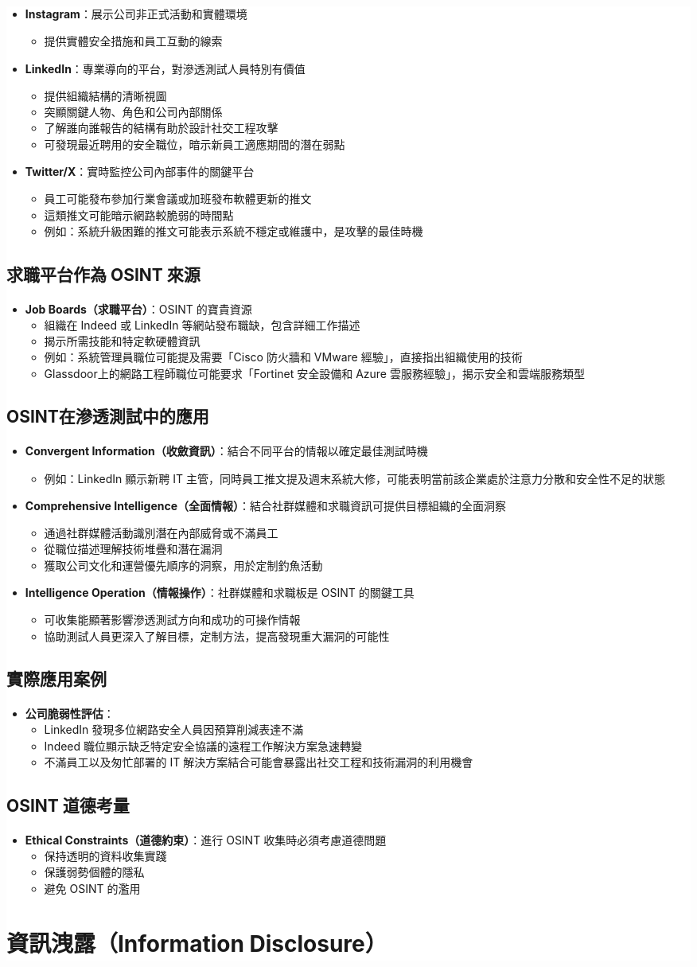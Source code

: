   - **Instagram**：展示公司非正式活動和實體環境
    - 提供實體安全措施和員工互動的線索
  
  - **LinkedIn**：專業導向的平台，對滲透測試人員特別有價值
    - 提供組織結構的清晰視圖
    - 突顯關鍵人物、角色和公司內部關係
    - 了解誰向誰報告的結構有助於設計社交工程攻擊
    - 可發現最近聘用的安全職位，暗示新員工適應期間的潛在弱點
  
  - **Twitter/X**：實時監控公司內部事件的關鍵平台
    - 員工可能發布參加行業會議或加班發布軟體更新的推文
    - 這類推文可能暗示網路較脆弱的時間點
    - 例如：系統升級困難的推文可能表示系統不穩定或維護中，是攻擊的最佳時機

## 求職平台作為 OSINT 來源

- **Job Boards（求職平台）**：OSINT 的寶貴資源
  - 組織在 Indeed 或 LinkedIn 等網站發布職缺，包含詳細工作描述
  - 揭示所需技能和特定軟硬體資訊
  - 例如：系統管理員職位可能提及需要「Cisco 防火牆和 VMware 經驗」，直接指出組織使用的技術
  - Glassdoor上的網路工程師職位可能要求「Fortinet 安全設備和 Azure 雲服務經驗」，揭示安全和雲端服務類型

## OSINT在滲透測試中的應用

- **Convergent Information（收斂資訊）**：結合不同平台的情報以確定最佳測試時機
  - 例如：LinkedIn 顯示新聘 IT 主管，同時員工推文提及週末系統大修，可能表明當前該企業處於注意力分散和安全性不足的狀態
  
- **Comprehensive Intelligence（全面情報）**：結合社群媒體和求職資訊可提供目標組織的全面洞察
  - 通過社群媒體活動識別潛在內部威脅或不滿員工
  - 從職位描述理解技術堆疊和潛在漏洞
  - 獲取公司文化和運營優先順序的洞察，用於定制釣魚活動

- **Intelligence Operation（情報操作）**：社群媒體和求職板是 OSINT 的關鍵工具
  - 可收集能顯著影響滲透測試方向和成功的可操作情報
  - 協助測試人員更深入了解目標，定制方法，提高發現重大漏洞的可能性

## 實際應用案例

- **公司脆弱性評估**：
  - LinkedIn 發現多位網路安全人員因預算削減表達不滿
  - Indeed 職位顯示缺乏特定安全協議的遠程工作解決方案急速轉變
  - 不滿員工以及匆忙部署的 IT 解決方案結合可能會暴露出社交工程和技術漏洞的利用機會

## OSINT 道德考量

- **Ethical Constraints（道德約束）**：進行 OSINT 收集時必須考慮道德問題
  - 保持透明的資料收集實踐
  - 保護弱勢個體的隱私
  - 避免 OSINT 的濫用

# 資訊洩露（Information Disclosure）
